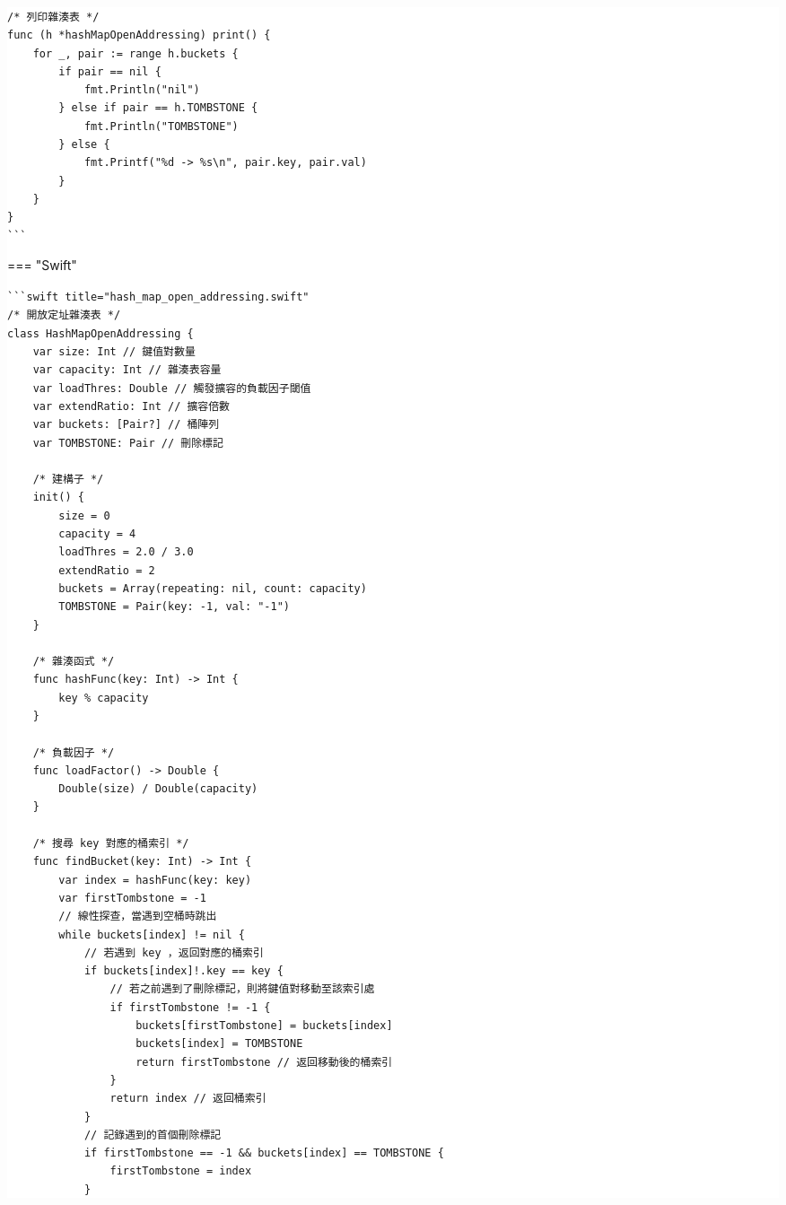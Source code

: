     /* 列印雜湊表 */
    func (h *hashMapOpenAddressing) print() {
        for _, pair := range h.buckets {
            if pair == nil {
                fmt.Println("nil")
            } else if pair == h.TOMBSTONE {
                fmt.Println("TOMBSTONE")
            } else {
                fmt.Printf("%d -> %s\n", pair.key, pair.val)
            }
        }
    }
    ```

=== "Swift"

    ```swift title="hash_map_open_addressing.swift"
    /* 開放定址雜湊表 */
    class HashMapOpenAddressing {
        var size: Int // 鍵值對數量
        var capacity: Int // 雜湊表容量
        var loadThres: Double // 觸發擴容的負載因子閾值
        var extendRatio: Int // 擴容倍數
        var buckets: [Pair?] // 桶陣列
        var TOMBSTONE: Pair // 刪除標記

        /* 建構子 */
        init() {
            size = 0
            capacity = 4
            loadThres = 2.0 / 3.0
            extendRatio = 2
            buckets = Array(repeating: nil, count: capacity)
            TOMBSTONE = Pair(key: -1, val: "-1")
        }

        /* 雜湊函式 */
        func hashFunc(key: Int) -> Int {
            key % capacity
        }

        /* 負載因子 */
        func loadFactor() -> Double {
            Double(size) / Double(capacity)
        }

        /* 搜尋 key 對應的桶索引 */
        func findBucket(key: Int) -> Int {
            var index = hashFunc(key: key)
            var firstTombstone = -1
            // 線性探查，當遇到空桶時跳出
            while buckets[index] != nil {
                // 若遇到 key ，返回對應的桶索引
                if buckets[index]!.key == key {
                    // 若之前遇到了刪除標記，則將鍵值對移動至該索引處
                    if firstTombstone != -1 {
                        buckets[firstTombstone] = buckets[index]
                        buckets[index] = TOMBSTONE
                        return firstTombstone // 返回移動後的桶索引
                    }
                    return index // 返回桶索引
                }
                // 記錄遇到的首個刪除標記
                if firstTombstone == -1 && buckets[index] == TOMBSTONE {
                    firstTombstone = index
                }